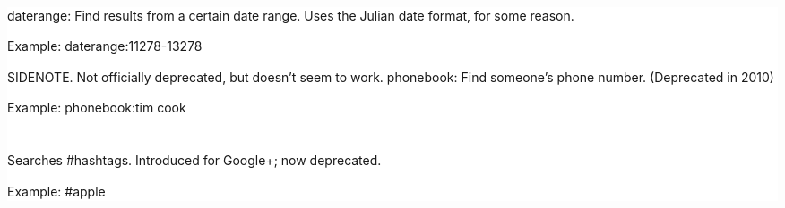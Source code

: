daterange:
Find results from a certain date range. Uses the Julian date format, for some reason.

Example: daterange:11278-13278

SIDENOTE. Not officially deprecated, but doesn’t seem to work.
phonebook:
Find someone’s phone number. (Deprecated in 2010)

Example: phonebook:tim cook

#
Searches #hashtags. Introduced for Google+; now deprecated.

Example: #apple
